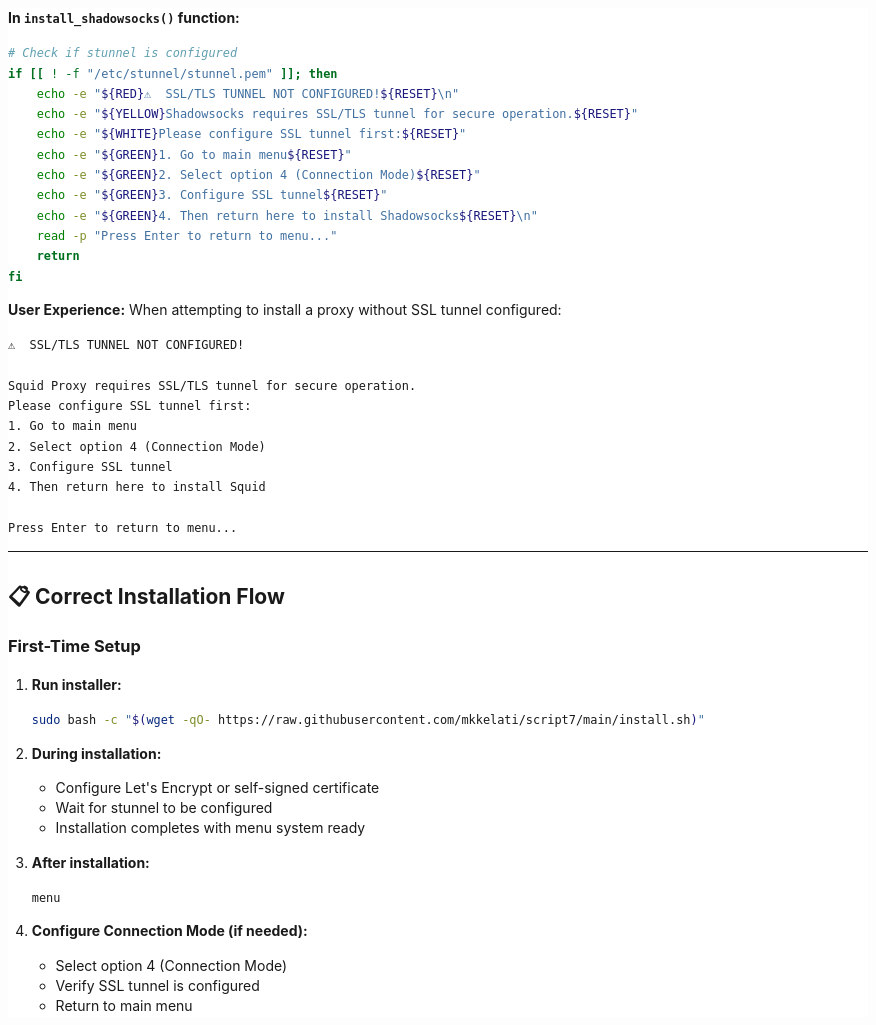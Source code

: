 **In `install_shadowsocks()` function:**
```bash
# Check if stunnel is configured
if [[ ! -f "/etc/stunnel/stunnel.pem" ]]; then
    echo -e "${RED}⚠️  SSL/TLS TUNNEL NOT CONFIGURED!${RESET}\n"
    echo -e "${YELLOW}Shadowsocks requires SSL/TLS tunnel for secure operation.${RESET}"
    echo -e "${WHITE}Please configure SSL tunnel first:${RESET}"
    echo -e "${GREEN}1. Go to main menu${RESET}"
    echo -e "${GREEN}2. Select option 4 (Connection Mode)${RESET}"
    echo -e "${GREEN}3. Configure SSL tunnel${RESET}"
    echo -e "${GREEN}4. Then return here to install Shadowsocks${RESET}\n"
    read -p "Press Enter to return to menu..."
    return
fi
```

**User Experience:**
When attempting to install a proxy without SSL tunnel configured:

```
⚠️  SSL/TLS TUNNEL NOT CONFIGURED!

Squid Proxy requires SSL/TLS tunnel for secure operation.
Please configure SSL tunnel first:
1. Go to main menu
2. Select option 4 (Connection Mode)
3. Configure SSL tunnel
4. Then return here to install Squid

Press Enter to return to menu...
```

---

## 📋 Correct Installation Flow

### First-Time Setup

1. **Run installer:**
   ```bash
   sudo bash -c "$(wget -qO- https://raw.githubusercontent.com/mkkelati/script7/main/install.sh)"
   ```

2. **During installation:**
   - Configure Let's Encrypt or self-signed certificate
   - Wait for stunnel to be configured
   - Installation completes with menu system ready

3. **After installation:**
   ```bash
   menu
   ```

4. **Configure Connection Mode (if needed):**
   - Select option 4 (Connection Mode)
   - Verify SSL tunnel is configured
   - Return to main menu
